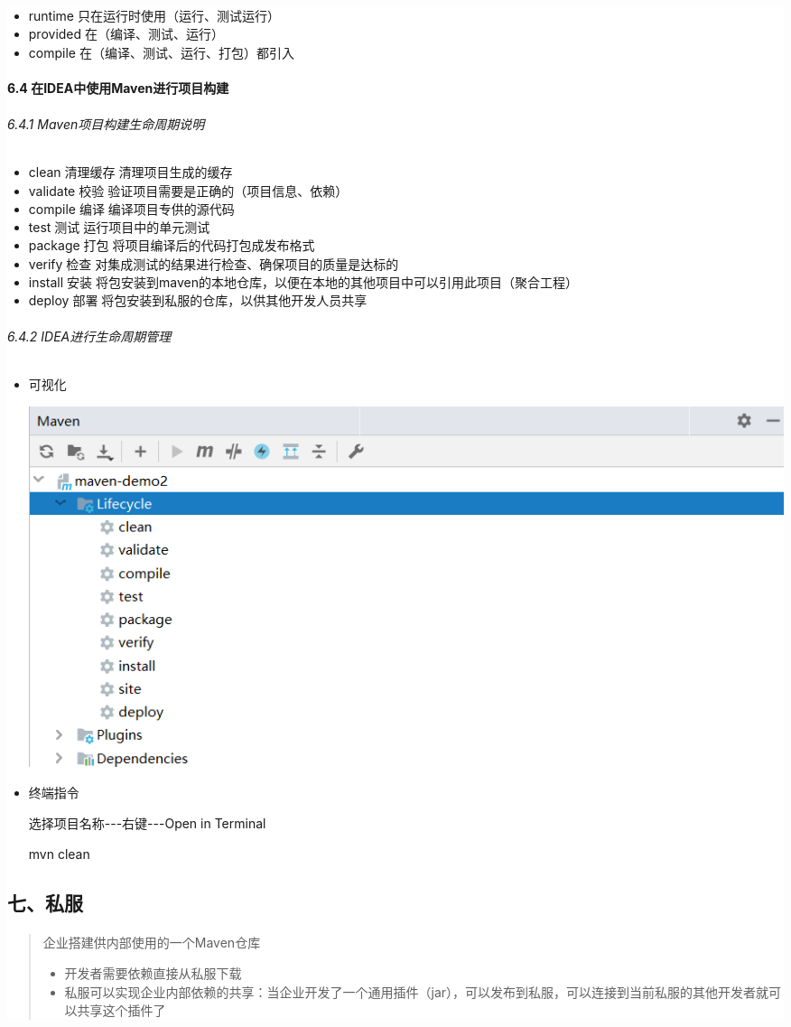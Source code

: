 - runtime 只在运行时使用（运行、测试运行）
- provided 在（编译、测试、运行）
- compile 在（编译、测试、运行、打包）都引入

#### 6.4 在IDEA中使用Maven进行项目构建

###### 6.4.1 Maven项目构建生命周期说明

- clean 清理缓存  清理项目生成的缓存
- validate 校验  验证项目需要是正确的（项目信息、依赖）
- compile 编译  编译项目专供的源代码
- test 测试  运行项目中的单元测试
- package 打包  将项目编译后的代码打包成发布格式
- verify 检查  对集成测试的结果进行检查、确保项目的质量是达标的
- install 安装 将包安装到maven的本地仓库，以便在本地的其他项目中可以引用此项目（聚合工程）
- deploy  部署  将包安装到私服的仓库，以供其他开发人员共享

###### 6.4.2 IDEA进行生命周期管理

- 可视化

  ![1615970887716](imgs/1615970887716.png)

- 终端指令

  选择项目名称---右键---Open in Terminal

  mvn clean



## 七、私服

> 企业搭建供内部使用的一个Maven仓库
>
> - 开发者需要依赖直接从私服下载
> - 私服可以实现企业内部依赖的共享：当企业开发了一个通用插件（jar），可以发布到私服，可以连接到当前私服的其他开发者就可以共享这个插件了
